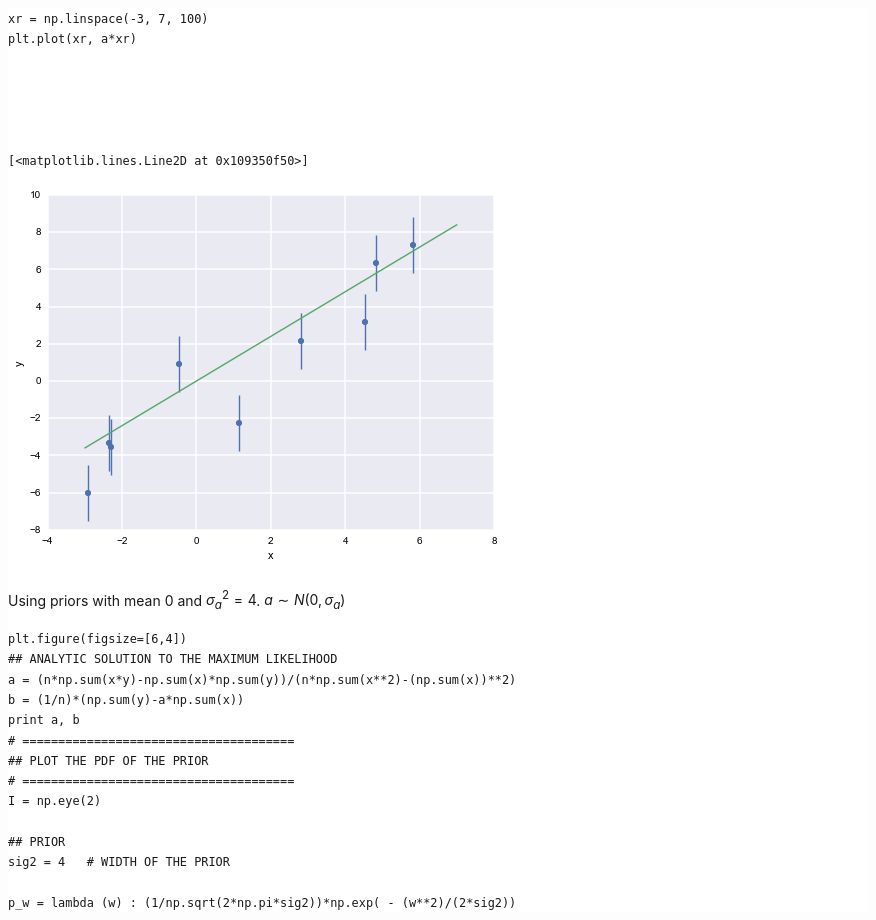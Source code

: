     xr = np.linspace(-3, 7, 100) 
    plt.plot(xr, a*xr)





    [<matplotlib.lines.Line2D at 0x109350f50>]




![png](Lecture5_BayesianFormalism_files/Lecture5_BayesianFormalism_7_1.png)


Using priors with mean 0 and $\sigma_a^2=4$. $a \sim N(0, \sigma_a)$


    plt.figure(figsize=[6,4])
    ## ANALYTIC SOLUTION TO THE MAXIMUM LIKELIHOOD 
    a = (n*np.sum(x*y)-np.sum(x)*np.sum(y))/(n*np.sum(x**2)-(np.sum(x))**2)
    b = (1/n)*(np.sum(y)-a*np.sum(x))
    print a, b
    # ======================================
    ## PLOT THE PDF OF THE PRIOR
    # ======================================
    I = np.eye(2)
    
    ## PRIOR 
    sig2 = 4   # WIDTH OF THE PRIOR
    
    p_w = lambda (w) : (1/np.sqrt(2*np.pi*sig2))*np.exp( - (w**2)/(2*sig2))
    